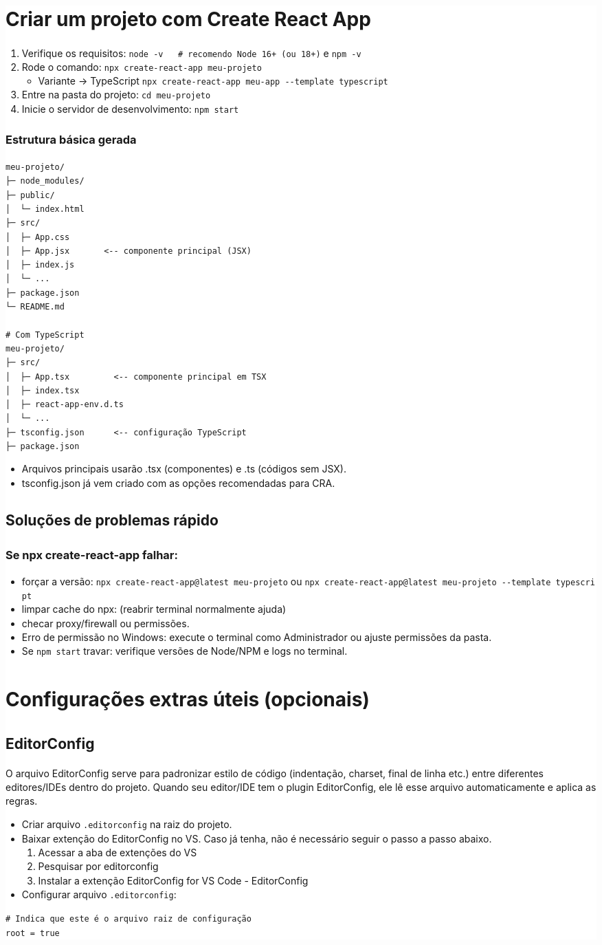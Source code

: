 # Criar um projeto com Create React App
1. Verifique os requisitos: ``node -v   # recomendo Node 16+ (ou 18+)`` e ``npm -v``
2. Rode o comando: ``npx create-react-app meu-projeto``
    - Variante → TypeScript ``npx create-react-app meu-app --template typescript``
3. Entre na pasta do projeto: ``cd meu-projeto``
4. Inicie o servidor de desenvolvimento: ``npm start``

### Estrutura básica gerada
```
meu-projeto/
├─ node_modules/
├─ public/
│  └─ index.html
├─ src/
│  ├─ App.css
│  ├─ App.jsx       <-- componente principal (JSX)
│  ├─ index.js
│  └─ ...
├─ package.json
└─ README.md

# Com TypeScript
meu-projeto/
├─ src/
│  ├─ App.tsx         <-- componente principal em TSX
│  ├─ index.tsx
│  ├─ react-app-env.d.ts
│  └─ ...
├─ tsconfig.json      <-- configuração TypeScript
├─ package.json
```
- Arquivos principais usarão .tsx (componentes) e .ts (códigos sem JSX).
- tsconfig.json já vem criado com as opções recomendadas para CRA.

## Soluções de problemas rápido
### Se npx create-react-app falhar:
- forçar a versão: ``npx create-react-app@latest meu-projeto`` ou ``npx create-react-app@latest meu-projeto --template typescript``
- limpar cache do npx: (reabrir terminal normalmente ajuda)
- checar proxy/firewall ou permissões.
- Erro de permissão no Windows: execute o terminal como Administrador ou ajuste permissões da pasta.
- Se ``npm start`` travar: verifique versões de Node/NPM e logs no terminal.

# Configurações extras úteis (opcionais)
## EditorConfig
O arquivo EditorConfig serve para padronizar estilo de código (indentação, charset, final de linha etc.) entre diferentes editores/IDEs dentro do projeto. Quando seu editor/IDE tem o plugin EditorConfig, ele lê esse arquivo automaticamente e aplica as regras.
- Criar arquivo ``.editorconfig`` na raiz do projeto.
- Baixar extenção do EditorConfig no VS. Caso já tenha, não é necessário seguir o passo a passo abaixo.
  1. Acessar a aba de extenções do VS
  2. Pesquisar por editorconfig
  3. Instalar a extenção EditorConfig for VS Code - EditorConfig 
- Configurar arquivo ``.editorconfig``:
```
# Indica que este é o arquivo raiz de configuração
root = true
```